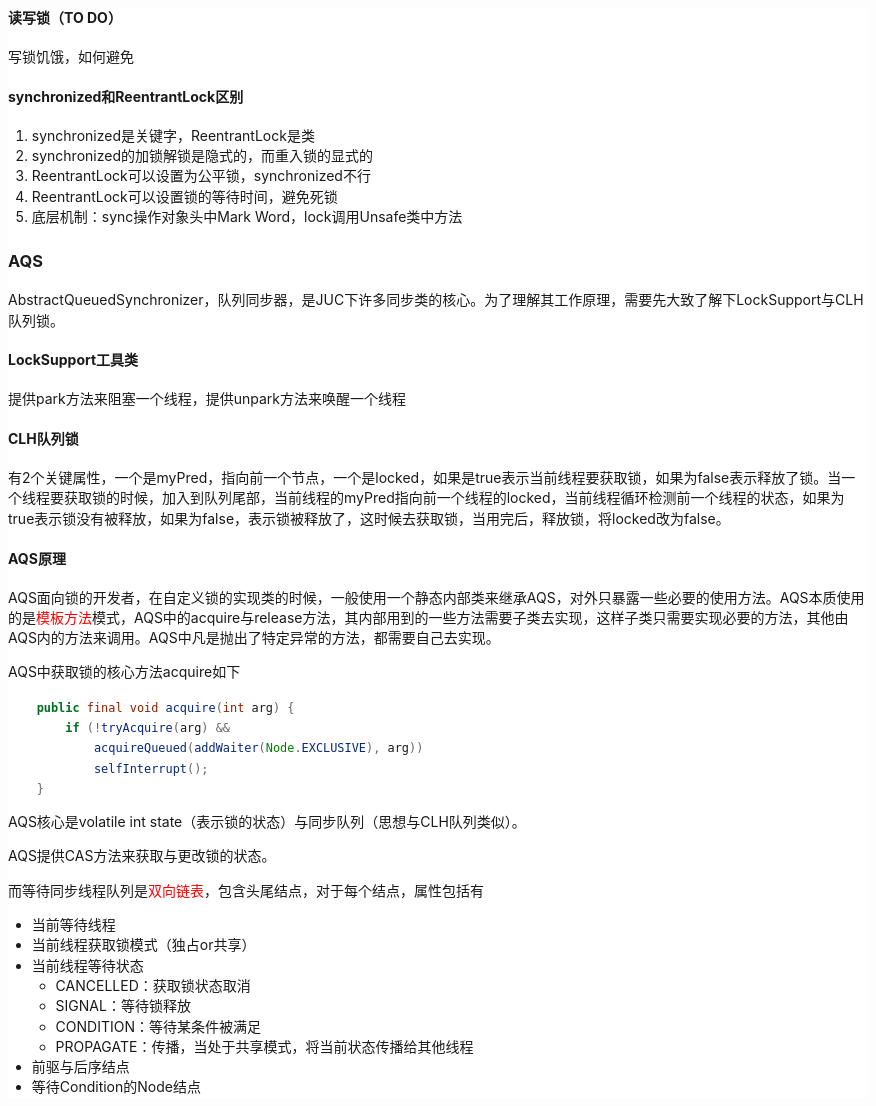 #### 读写锁（TO DO）

写锁饥饿，如何避免

#### synchronized和ReentrantLock区别

1. synchronized是关键字，ReentrantLock是类
2. synchronized的加锁解锁是隐式的，而重入锁的显式的
3. ReentrantLock可以设置为公平锁，synchronized不行
4. ReentrantLock可以设置锁的等待时间，避免死锁
5. 底层机制：sync操作对象头中Mark Word，lock调用Unsafe类中方法

### AQS

AbstractQueuedSynchronizer，队列同步器，是JUC下许多同步类的核心。为了理解其工作原理，需要先大致了解下LockSupport与CLH队列锁。

#### LockSupport工具类

提供park方法来阻塞一个线程，提供unpark方法来唤醒一个线程

#### CLH队列锁

有2个关键属性，一个是myPred，指向前一个节点，一个是locked，如果是true表示当前线程要获取锁，如果为false表示释放了锁。当一个线程要获取锁的时候，加入到队列尾部，当前线程的myPred指向前一个线程的locked，当前线程循环检测前一个线程的状态，如果为true表示锁没有被释放，如果为false，表示锁被释放了，这时候去获取锁，当用完后，释放锁，将locked改为false。

#### AQS原理

AQS面向锁的开发者，在自定义锁的实现类的时候，一般使用一个静态内部类来继承AQS，对外只暴露一些必要的使用方法。AQS本质使用的是<span style="color:red;">模板方法</span>模式，AQS中的acquire与release方法，其内部用到的一些方法需要子类去实现，这样子类只需要实现必要的方法，其他由AQS内的方法来调用。AQS中凡是抛出了特定异常的方法，都需要自己去实现。

AQS中获取锁的核心方法acquire如下

~~~java
    public final void acquire(int arg) {
        if (!tryAcquire(arg) &&
            acquireQueued(addWaiter(Node.EXCLUSIVE), arg))
            selfInterrupt();
    }
~~~

AQS核心是volatile int state（表示锁的状态）与同步队列（思想与CLH队列类似）。

AQS提供CAS方法来获取与更改锁的状态。

而等待同步线程队列是<span style="color:red;">双向链表</span>，包含头尾结点，对于每个结点，属性包括有

- 当前等待线程
- 当前线程获取锁模式（独占or共享）
- 当前线程等待状态
  - CANCELLED：获取锁状态取消
  - SIGNAL：等待锁释放
  - CONDITION：等待某条件被满足
  - PROPAGATE：传播，当处于共享模式，将当前状态传播给其他线程
- 前驱与后序结点
- 等待Condition的Node结点
